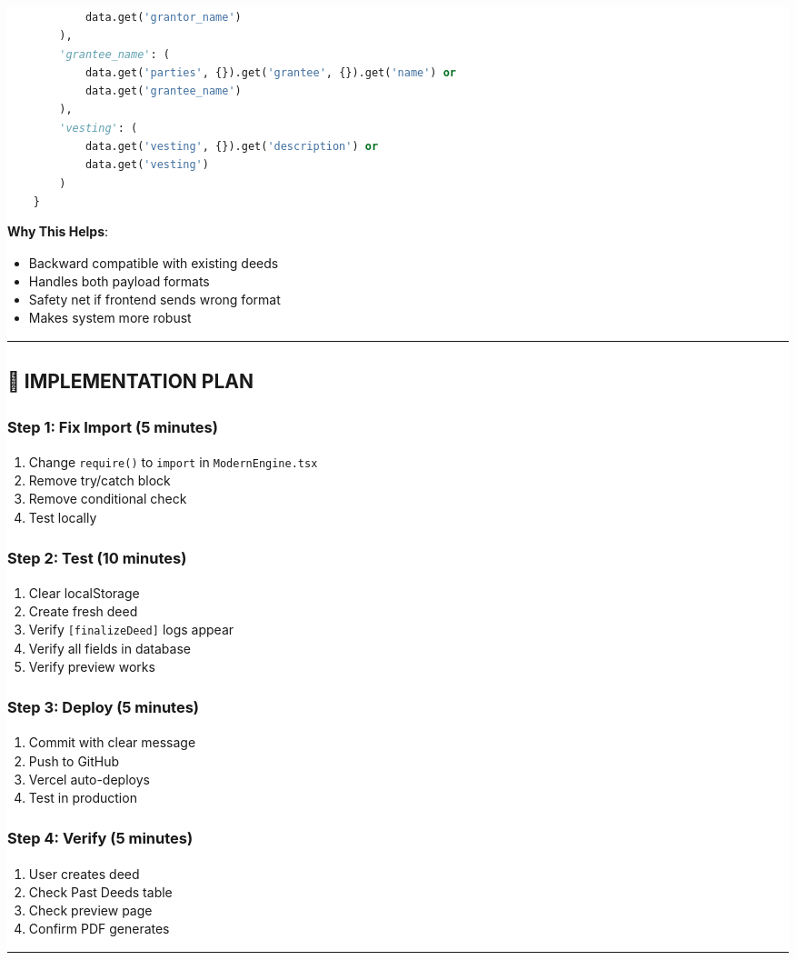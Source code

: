 ```python
            data.get('grantor_name')
        ),
        'grantee_name': (
            data.get('parties', {}).get('grantee', {}).get('name') or 
            data.get('grantee_name')
        ),
        'vesting': (
            data.get('vesting', {}).get('description') or 
            data.get('vesting')
        )
    }
```

**Why This Helps**:
- Backward compatible with existing deeds
- Handles both payload formats
- Safety net if frontend sends wrong format
- Makes system more robust

---

## 🚀 IMPLEMENTATION PLAN

### **Step 1: Fix Import (5 minutes)**
1. Change `require()` to `import` in `ModernEngine.tsx`
2. Remove try/catch block
3. Remove conditional check
4. Test locally

### **Step 2: Test (10 minutes)**
1. Clear localStorage
2. Create fresh deed
3. Verify `[finalizeDeed]` logs appear
4. Verify all fields in database
5. Verify preview works

### **Step 3: Deploy (5 minutes)**
1. Commit with clear message
2. Push to GitHub
3. Vercel auto-deploys
4. Test in production

### **Step 4: Verify (5 minutes)**
1. User creates deed
2. Check Past Deeds table
3. Check preview page
4. Confirm PDF generates

---
